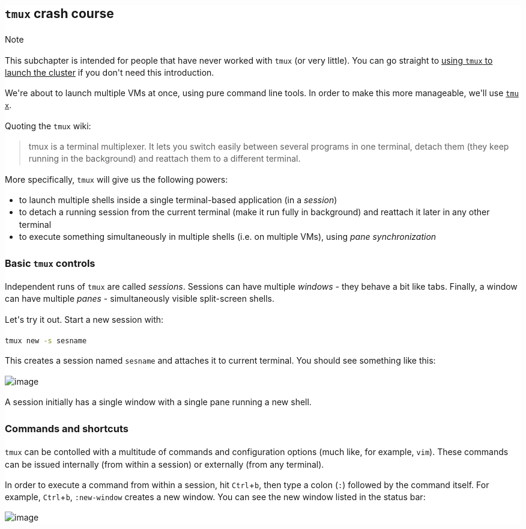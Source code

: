 ## `tmux` crash course

> [!NOTE]
> This subchapter is intended for people that have never worked with `tmux` (or very little).
> You can go straight to [using `tmux` to launch the cluster](#using-tmux-to-launch-and-connect-to-the-cluster) if
> you don't need this introduction.

We're about to launch multiple VMs at once, using pure command line tools. In order to make this more
manageable, we'll use [`tmux`](https://github.com/tmux/tmux/wiki).

Quoting the `tmux` wiki:
> tmux is a terminal multiplexer. It lets you switch easily between several programs in one terminal,
> detach them (they keep running in the background) and reattach them to a different terminal.

More specifically, `tmux` will give us the following powers:
* to launch multiple shells inside a single terminal-based application (in a _session_)
* to detach a running session from the current terminal (make it run fully in background) and reattach it later in any other terminal
* to execute something simultaneously in multiple shells (i.e. on multiple VMs), using _pane synchronization_

### Basic `tmux` controls

Independent runs of `tmux` are called _sessions_. Sessions can have multiple _windows_ - they behave a bit like tabs.
Finally, a window can have multiple _panes_ - simultaneously visible split-screen shells.

Let's try it out. Start a new session with:

```bash
tmux new -s sesname
```

This creates a session named `sesname` and attaches it to current terminal. You should see something like this:

<img width="532" alt="image" src="images/tmux_initial.png">

A session initially has a single window with a single pane running a new shell.

### Commands and shortcuts

`tmux` can be contolled with a multitude of commands and configuration options (much like, for example, `vim`).
These commands can be issued internally (from within a session) or externally (from any terminal).

In order to execute a command from within a session, hit `Ctrl`+`b`, then
type a colon (`:`) followed by the command itself. For example, `Ctrl`+`b`, `:new-window` creates a new window.
You can see the new window listed in the status bar:

<img width="532" alt="image" src="images/tmux_new_window.png">
